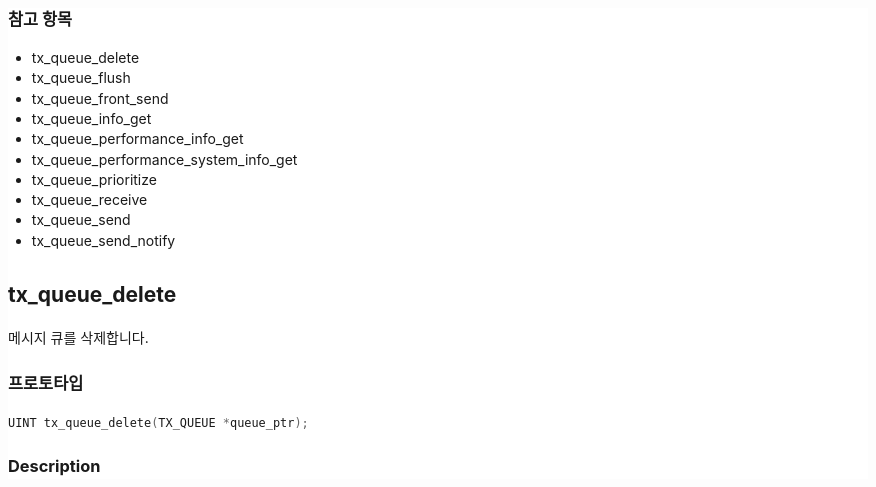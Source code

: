### <a name="see-also"></a>참고 항목

- tx_queue_delete
- tx_queue_flush
- tx_queue_front_send
- tx_queue_info_get
- tx_queue_performance_info_get
- tx_queue_performance_system_info_get
- tx_queue_prioritize
- tx_queue_receive
- tx_queue_send
- tx_queue_send_notify

## <a name="tx_queue_delete"></a>tx_queue_delete

메시지 큐를 삭제합니다.

### <a name="prototype"></a>프로토타입

```c
UINT tx_queue_delete(TX_QUEUE *queue_ptr);
```

### <a name="description"></a>Description

